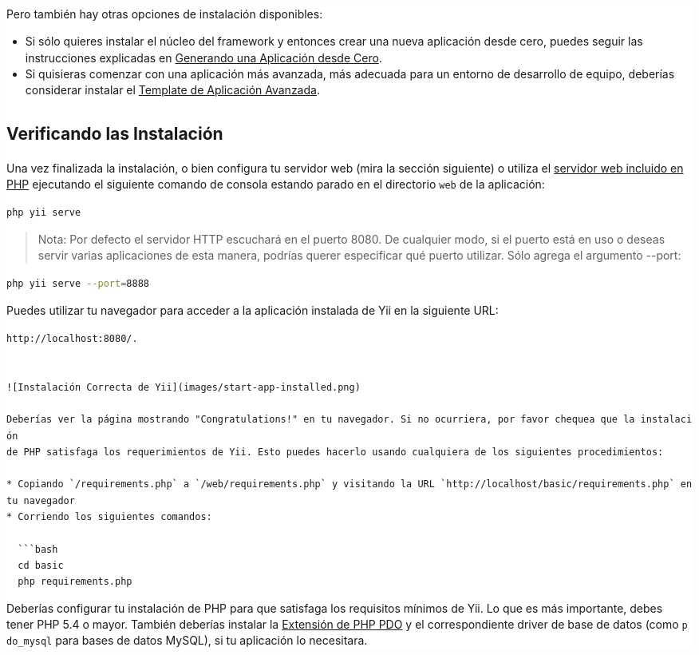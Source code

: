 Pero también hay otras opciones de instalación disponibles:

* Si sólo quieres instalar el núcleo del framework y entonces crear una nueva aplicación desde cero,
  puedes seguir las instrucciones explicadas en [Generando una Aplicación desde Cero](tutorial-start-from-scratch.md).
* Si quisieras comenzar con una aplicación más avanzada, más adecuada para un entorno de desarrollo de equipo,
  deberías considerar instalar el [Template de Aplicación Avanzada](tutorial-advanced-app.md).


Verificando las Instalación <span id="verifying-installation"></span>
---------------------------

Una vez finalizada la instalación, o bien configura tu servidor web (mira la sección siguiente) o utiliza
el [servidor web incluido en PHP](https://secure.php.net/manual/en/features.commandline.webserver.php) ejecutando el siguiente
comando de consola estando parado en el directorio `web` de la aplicación:
 
```bash
php yii serve
```

> Nota: Por defecto el servidor HTTP escuchará en el puerto 8080. De cualquier modo, si el puerto está en uso o deseas 
servir varias aplicaciones de esta manera, podrías querer especificar qué puerto utilizar. Sólo agrega el argumento --port:

```bash
php yii serve --port=8888
```

Puedes utilizar tu navegador para acceder a la aplicación instalada de Yii en la siguiente URL:

```
http://localhost:8080/.


![Instalación Correcta de Yii](images/start-app-installed.png)

Deberías ver la página mostrando "Congratulations!" en tu navegador. Si no ocurriera, por favor chequea que la instalación
de PHP satisfaga los requerimientos de Yii. Esto puedes hacerlo usando cualquiera de los siguientes procedimientos:

* Copiando `/requirements.php` a `/web/requirements.php` y visitando la URL `http://localhost/basic/requirements.php` en tu navegador
* Corriendo los siguientes comandos:

  ```bash
  cd basic
  php requirements.php
  ```
  
Deberías configurar tu instalación de PHP para que satisfaga los requisitos mínimos de Yii. Lo que es más importante,
debes tener PHP 5.4 o mayor. También deberías instalar la [Extensión de PHP PDO](http://www.php.net/manual/es/pdo.installation.php)
y el correspondiente driver de base de datos (como `pdo_mysql` para bases de datos MySQL), si tu aplicación lo necesitara.
